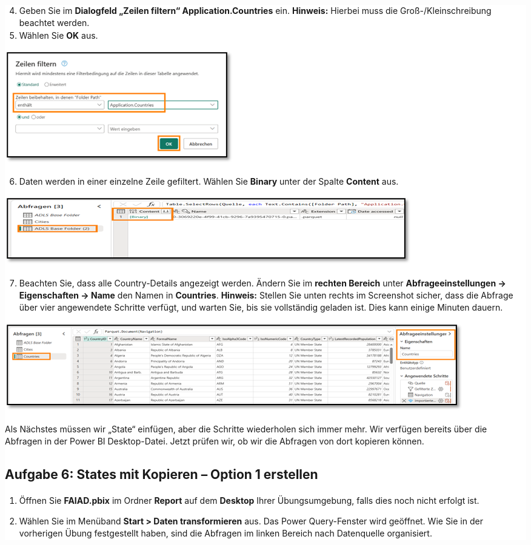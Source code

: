 4. 	Geben Sie im **Dialogfeld „Zeilen filtern“ Application.Countries** ein.
    **Hinweis:** Hierbei muss die Groß-/Kleinschreibung beachtet werden.
5. 	Wählen Sie **OK** aus. 

![](./Media/3.20.png)

6. 	Daten werden in einer einzelne Zeile gefiltert. Wählen Sie **Binary** unter der Spalte **Content** aus.

![](./Media/3.21.png)

7. 	Beachten Sie, dass alle Country-Details angezeigt werden. Ändern Sie im **rechten Bereich** unter **Abfrageeinstellungen -> Eigenschaften -> Name** den Namen in **Countries**.
   **Hinweis:** Stellen Sie unten rechts im Screenshot sicher, dass die Abfrage über vier angewendete Schritte verfügt, und warten Sie, bis sie vollständig geladen ist. Dies kann einige Minuten dauern.

![](./Media/3.22.png)

Als Nächstes müssen wir „State“ einfügen, aber die Schritte wiederholen sich immer mehr. Wir verfügen bereits über die Abfragen in der Power BI Desktop-Datei. Jetzt prüfen wir, ob wir die Abfragen von dort kopieren können. 

## Aufgabe 6: States mit Kopieren – Option 1 erstellen 

1. 	Öffnen Sie **FAIAD.pbix** im Ordner **Report** auf dem **Desktop** Ihrer Übungsumgebung, falls dies noch nicht erfolgt ist.  

2. 	Wählen Sie im Menüband **Start > Daten transformieren** aus. Das Power Query-Fenster wird geöffnet. Wie Sie in der vorherigen Übung festgestellt haben, sind die Abfragen im linken Bereich nach Datenquelle organisiert.
